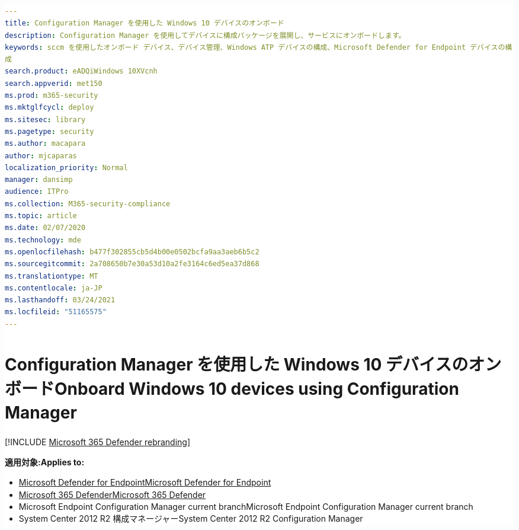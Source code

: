 ```yaml
---
title: Configuration Manager を使用した Windows 10 デバイスのオンボード
description: Configuration Manager を使用してデバイスに構成パッケージを展開し、サービスにオンボードします。
keywords: sccm を使用したオンボード デバイス、デバイス管理、Windows ATP デバイスの構成、Microsoft Defender for Endpoint デバイスの構成
search.product: eADQiWindows 10XVcnh
search.appverid: met150
ms.prod: m365-security
ms.mktglfcycl: deploy
ms.sitesec: library
ms.pagetype: security
ms.author: macapara
author: mjcaparas
localization_priority: Normal
manager: dansimp
audience: ITPro
ms.collection: M365-security-compliance
ms.topic: article
ms.date: 02/07/2020
ms.technology: mde
ms.openlocfilehash: b477f302855cb5d4b00e0502bcfa9aa3aeb6b5c2
ms.sourcegitcommit: 2a708650b7e30a53d10a2fe3164c6ed5ea37d868
ms.translationtype: MT
ms.contentlocale: ja-JP
ms.lasthandoff: 03/24/2021
ms.locfileid: "51165575"
---
```

# <a name="onboard-windows-10-devices-using-configuration-manager"></a><span data-ttu-id="0aeb4-104">Configuration Manager を使用した Windows 10 デバイスのオンボード</span><span class="sxs-lookup"><span data-stu-id="0aeb4-104">Onboard Windows 10 devices using Configuration Manager</span></span>

[!INCLUDE [Microsoft 365 Defender rebranding](../../includes/microsoft-defender.md)]

<span data-ttu-id="0aeb4-105">**適用対象:**</span><span class="sxs-lookup"><span data-stu-id="0aeb4-105">**Applies to:**</span></span>

- [<span data-ttu-id="0aeb4-106">Microsoft Defender for Endpoint</span><span class="sxs-lookup"><span data-stu-id="0aeb4-106">Microsoft Defender for Endpoint</span></span>](https://go.microsoft.com/fwlink/p/?linkid=2154037)
- [<span data-ttu-id="0aeb4-107">Microsoft 365 Defender</span><span class="sxs-lookup"><span data-stu-id="0aeb4-107">Microsoft 365 Defender</span></span>](https://go.microsoft.com/fwlink/?linkid=2118804)
- <span data-ttu-id="0aeb4-108">Microsoft Endpoint Configuration Manager current branch</span><span class="sxs-lookup"><span data-stu-id="0aeb4-108">Microsoft Endpoint Configuration Manager current branch</span></span>
- <span data-ttu-id="0aeb4-109">System Center 2012 R2 構成マネージャー</span><span class="sxs-lookup"><span data-stu-id="0aeb4-109">System Center 2012 R2 Configuration Manager</span></span>
